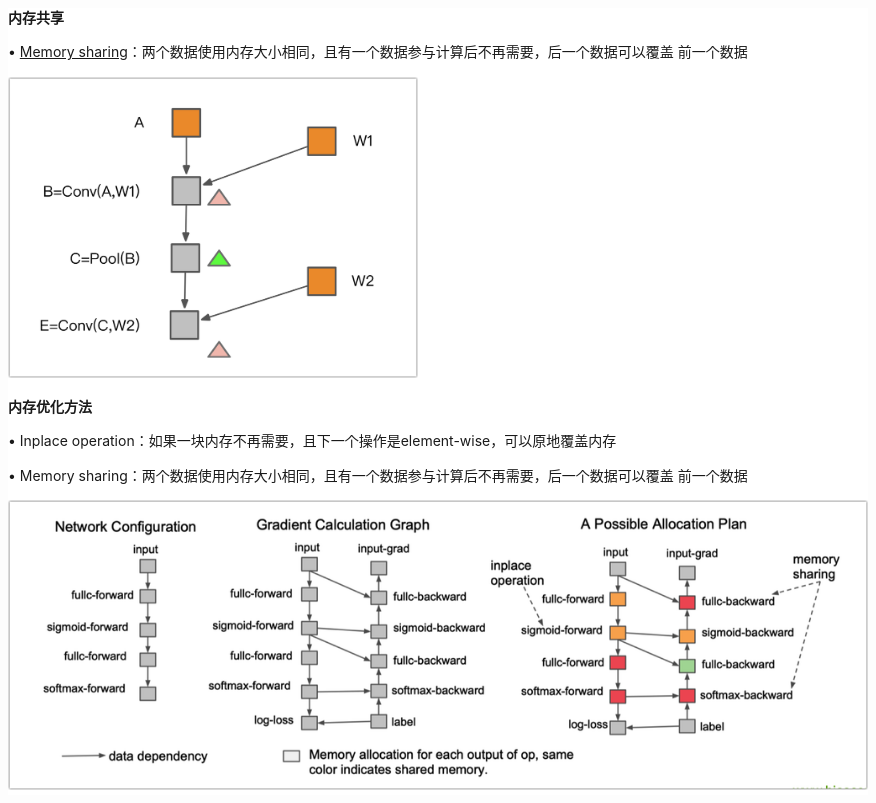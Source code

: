 **内存共享**

• <u>Memory sharing</u>：两个数据使⽤内存⼤⼩相同，且有⼀个数据参与计算后不再需要，后⼀个数据可以覆盖 前⼀个数据

<img src="./assets/image-20230606052005960.png" alt="image-20230606052005960" style="zoom:40%;" />

**内存优化⽅法**

• Inplace operation：如果⼀块内存不再需要，且下⼀个操作是element-wise，可以原地覆盖内存

• Memory sharing：两个数据使⽤内存⼤⼩相同，且有⼀个数据参与计算后不再需要，后⼀个数据可以覆盖 前⼀个数据

![image-20230606052253073](./assets/image-20230606052253073.png)
